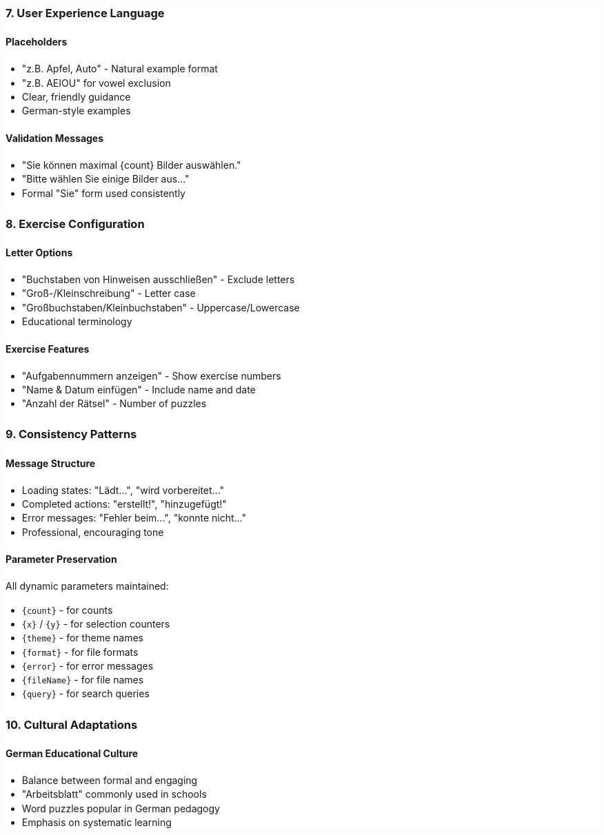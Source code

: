 ### 7. User Experience Language

#### Placeholders
- "z.B. Apfel, Auto" - Natural example format
- "z.B. AEIOU" for vowel exclusion
- Clear, friendly guidance
- German-style examples

#### Validation Messages
- "Sie können maximal {count} Bilder auswählen."
- "Bitte wählen Sie einige Bilder aus..."
- Formal "Sie" form used consistently

### 8. Exercise Configuration

#### Letter Options
- "Buchstaben von Hinweisen ausschließen" - Exclude letters
- "Groß-/Kleinschreibung" - Letter case
- "Großbuchstaben/Kleinbuchstaben" - Uppercase/Lowercase
- Educational terminology

#### Exercise Features
- "Aufgabennummern anzeigen" - Show exercise numbers
- "Name & Datum einfügen" - Include name and date
- "Anzahl der Rätsel" - Number of puzzles

### 9. Consistency Patterns

#### Message Structure
- Loading states: "Lädt...", "wird vorbereitet..."
- Completed actions: "erstellt!", "hinzugefügt!"
- Error messages: "Fehler beim...", "konnte nicht..."
- Professional, encouraging tone

#### Parameter Preservation
All dynamic parameters maintained:
- `{count}` - for counts
- `{x}` / `{y}` - for selection counters
- `{theme}` - for theme names
- `{format}` - for file formats
- `{error}` - for error messages
- `{fileName}` - for file names
- `{query}` - for search queries

### 10. Cultural Adaptations

#### German Educational Culture
- Balance between formal and engaging
- "Arbeitsblatt" commonly used in schools
- Word puzzles popular in German pedagogy
- Emphasis on systematic learning
